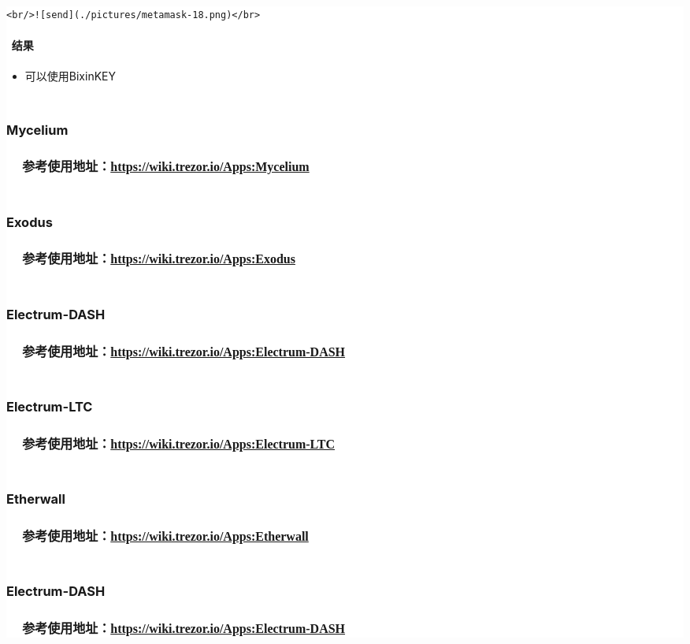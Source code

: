     <br/>![send](./pictures/metamask-18.png)</br>
  #### &nbsp; 结果
  - 可以使用BixinKEY

### <br/>**Mycelium**</br>
### &emsp; <font face="黑体" size=3>参考使用地址：https://wiki.trezor.io/Apps:Mycelium</font>  

  
### <br/>**Exodus**</br>
### &emsp; <font face="黑体" size=3>参考使用地址：https://wiki.trezor.io/Apps:Exodus</font>    


### <br/>**Electrum-DASH**</br>
### &emsp; <font face="黑体" size=3>参考使用地址：https://wiki.trezor.io/Apps:Electrum-DASH</font>   


### <br/>**Electrum-LTC**</br>
### &emsp; <font face="黑体" size=3>参考使用地址：https://wiki.trezor.io/Apps:Electrum-LTC</font>   


### <br/>**Etherwall**</br>
### &emsp; <font face="黑体" size=3>参考使用地址：https://wiki.trezor.io/Apps:Etherwall</font>      


### <br/>**Electrum-DASH**</br>
### &emsp; <font face="黑体" size=3>参考使用地址：https://wiki.trezor.io/Apps:Electrum-DASH</font>    

